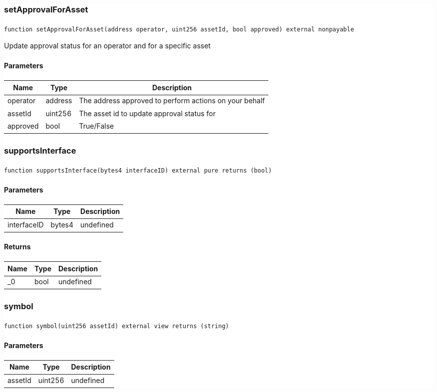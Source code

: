 ### setApprovalForAsset

```solidity
function setApprovalForAsset(address operator, uint256 assetId, bool approved) external nonpayable
```

Update approval status for an operator and for a specific asset



#### Parameters

| Name | Type | Description |
|---|---|---|
| operator | address | The address approved to perform actions on your behalf |
| assetId | uint256 | The asset id  to update approval status for |
| approved | bool | True/False |

### supportsInterface

```solidity
function supportsInterface(bytes4 interfaceID) external pure returns (bool)
```





#### Parameters

| Name | Type | Description |
|---|---|---|
| interfaceID | bytes4 | undefined |

#### Returns

| Name | Type | Description |
|---|---|---|
| _0 | bool | undefined |

### symbol

```solidity
function symbol(uint256 assetId) external view returns (string)
```





#### Parameters

| Name | Type | Description |
|---|---|---|
| assetId | uint256 | undefined |

